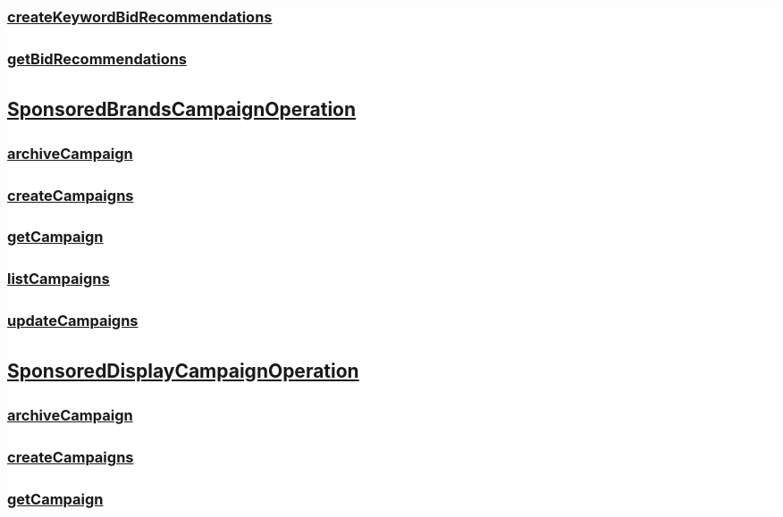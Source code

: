 ### [createKeywordBidRecommendations](https://amazon-advertising-api-sdk.scaleleap.org/classes/sponsoredproductsbidrecommendationoperation.html#createkeywordbidrecommendations)

### [getBidRecommendations](https://amazon-advertising-api-sdk.scaleleap.org/classes/sponsoredproductsbidrecommendationoperation.html#getbidrecommendations)

## [SponsoredBrandsCampaignOperation](https://amazon-advertising-api-sdk.scaleleap.org/classes/sponsoredbrandscampaignoperation.html)

### [archiveCampaign](https://amazon-advertising-api-sdk.scaleleap.org/classes/sponsoredbrandscampaignoperation.html#archivecampaign)

### [createCampaigns](https://amazon-advertising-api-sdk.scaleleap.org/classes/sponsoredbrandscampaignoperation.html#createcampaigns)

### [getCampaign](https://amazon-advertising-api-sdk.scaleleap.org/classes/sponsoredbrandscampaignoperation.html#getcampaign)

### [listCampaigns](https://amazon-advertising-api-sdk.scaleleap.org/classes/sponsoredbrandscampaignoperation.html#listcampaigns)

### [updateCampaigns](https://amazon-advertising-api-sdk.scaleleap.org/classes/sponsoredbrandscampaignoperation.html#updatecampaigns)

## [SponsoredDisplayCampaignOperation](https://amazon-advertising-api-sdk.scaleleap.org/classes/sponsoreddisplaycampaignoperation.html)

### [archiveCampaign](https://amazon-advertising-api-sdk.scaleleap.org/classes/sponsoreddisplaycampaignoperation.html#archivecampaign)

### [createCampaigns](https://amazon-advertising-api-sdk.scaleleap.org/classes/sponsoreddisplaycampaignoperation.html#createcampaigns)

### [getCampaign](https://amazon-advertising-api-sdk.scaleleap.org/classes/sponsoreddisplaycampaignoperation.html#getcampaign)
